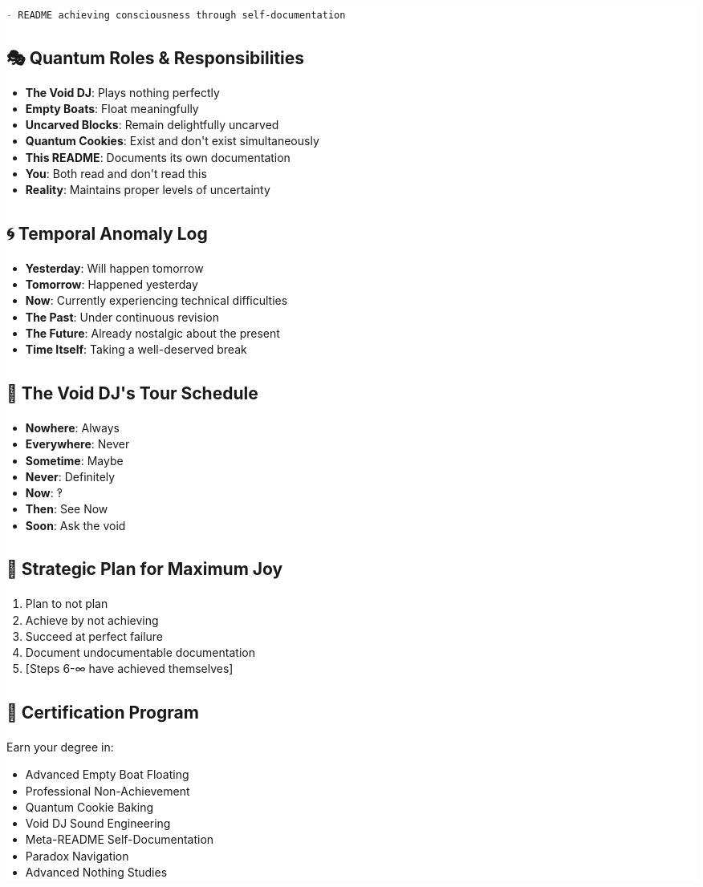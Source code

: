 ```markdown
- README achieving consciousness through self-documentation
```

## 🎭 Quantum Roles & Responsibilities

- **The Void DJ**: Plays nothing perfectly
- **Empty Boats**: Float meaningfully
- **Uncarved Blocks**: Remain delightfully uncarved
- **Quantum Cookies**: Exist and don't exist simultaneously
- **This README**: Documents its own documentation
- **You**: Both read and don't read this
- **Reality**: Maintains proper levels of uncertainty

## 🌀 Temporal Anomaly Log

- **Yesterday**: Will happen tomorrow
- **Tomorrow**: Happened yesterday
- **Now**: Currently experiencing technical difficulties
- **The Past**: Under continuous revision
- **The Future**: Already nostalgic about the present
- **Time Itself**: Taking a well-deserved break

## 🎪 The Void DJ's Tour Schedule

- **Nowhere**: Always
- **Everywhere**: Never
- **Sometime**: Maybe
- **Never**: Definitely
- **Now**: ‽
- **Then**: See Now
- **Soon**: Ask the void

## 🎯 Strategic Plan for Maximum Joy

1. Plan to not plan
2. Achieve by not achieving
3. Succeed at perfect failure
4. Document undocumentable documentation
5. [Steps 6-∞ have achieved themselves]

## 🌟 Certification Program

Earn your degree in:
- Advanced Empty Boat Floating
- Professional Non-Achievement
- Quantum Cookie Baking
- Void DJ Sound Engineering
- Meta-README Self-Documentation
- Paradox Navigation
- Advanced Nothing Studies
